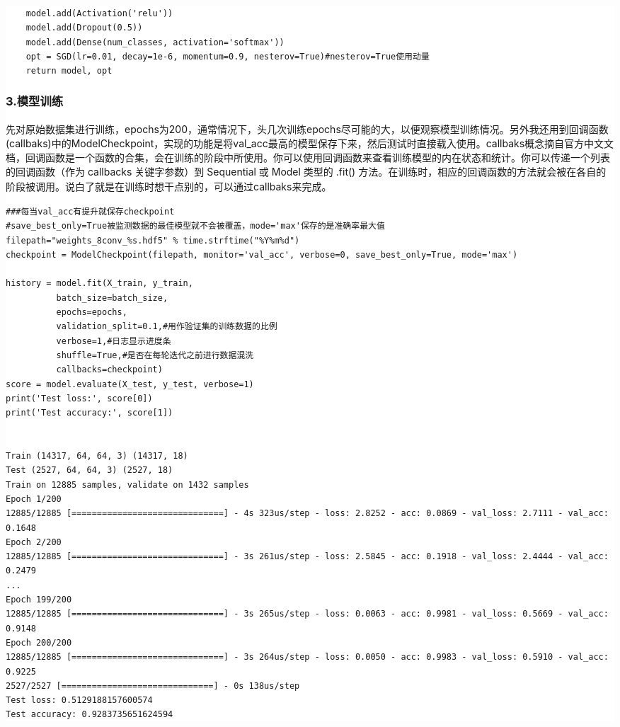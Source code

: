 ```
    model.add(Activation('relu'))
    model.add(Dropout(0.5))
    model.add(Dense(num_classes, activation='softmax'))
    opt = SGD(lr=0.01, decay=1e-6, momentum=0.9, nesterov=True)#nesterov=True使用动量
    return model, opt
```

### 3.模型训练

先对原始数据集进行训练，epochs为200，通常情况下，头几次训练epochs尽可能的大，以便观察模型训练情况。另外我还用到回调函数(callbaks)中的ModelCheckpoint，实现的功能是将val_acc最高的模型保存下来，然后测试时直接载入使用。callbaks概念摘自官方中文文档，回调函数是一个函数的合集，会在训练的阶段中所使用。你可以使用回调函数来查看训练模型的内在状态和统计。你可以传递一个列表的回调函数（作为 callbacks 关键字参数）到 Sequential 或 Model 类型的 .fit() 方法。在训练时，相应的回调函数的方法就会被在各自的阶段被调用。说白了就是在训练时想干点别的，可以通过callbaks来完成。

```
###每当val_acc有提升就保存checkpoint
#save_best_only=True被监测数据的最佳模型就不会被覆盖，mode='max'保存的是准确率最大值
filepath="weights_8conv_%s.hdf5" % time.strftime("%Y%m%d") 
checkpoint = ModelCheckpoint(filepath, monitor='val_acc', verbose=0, save_best_only=True, mode='max')

history = model.fit(X_train, y_train,
          batch_size=batch_size,
          epochs=epochs,
          validation_split=0.1,#用作验证集的训练数据的比例
          verbose=1,#日志显示进度条
          shuffle=True,#是否在每轮迭代之前进行数据混洗
          callbacks=checkpoint)
score = model.evaluate(X_test, y_test, verbose=1)
print('Test loss:', score[0])
print('Test accuracy:', score[1])


Train (14317, 64, 64, 3) (14317, 18)
Test (2527, 64, 64, 3) (2527, 18)
Train on 12885 samples, validate on 1432 samples
Epoch 1/200
12885/12885 [==============================] - 4s 323us/step - loss: 2.8252 - acc: 0.0869 - val_loss: 2.7111 - val_acc: 0.1648
Epoch 2/200
12885/12885 [==============================] - 3s 261us/step - loss: 2.5845 - acc: 0.1918 - val_loss: 2.4444 - val_acc: 0.2479
...
Epoch 199/200
12885/12885 [==============================] - 3s 265us/step - loss: 0.0063 - acc: 0.9981 - val_loss: 0.5669 - val_acc: 0.9148
Epoch 200/200
12885/12885 [==============================] - 3s 264us/step - loss: 0.0050 - acc: 0.9983 - val_loss: 0.5910 - val_acc: 0.9225
2527/2527 [==============================] - 0s 138us/step
Test loss: 0.5129188157600574
Test accuracy: 0.9283735651624594
```
